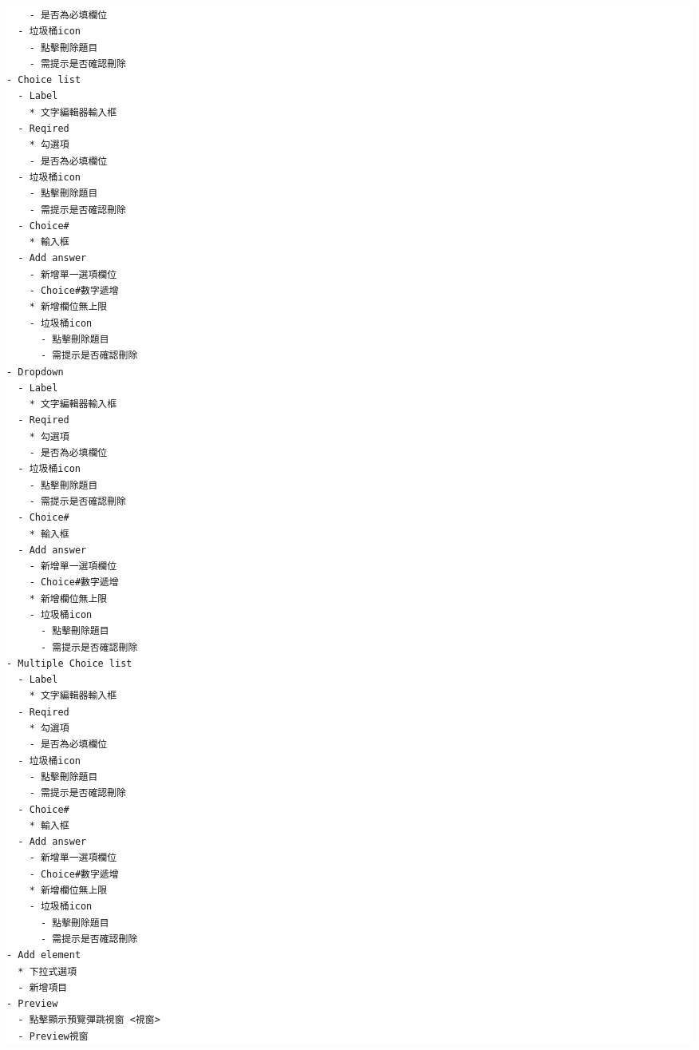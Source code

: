         - 是否為必填欄位
      - 垃圾桶icon
        - 點擊刪除題目
        - 需提示是否確認刪除
    - Choice list
      - Label
        * 文字編輯器輸入框
      - Reqired
        * 勾選項
        - 是否為必填欄位
      - 垃圾桶icon
        - 點擊刪除題目
        - 需提示是否確認刪除
      - Choice#
        * 輸入框
      - Add answer
        - 新增單一選項欄位
        - Choice#數字遞增
        * 新增欄位無上限
        - 垃圾桶icon
          - 點擊刪除題目
          - 需提示是否確認刪除
    - Dropdown
      - Label
        * 文字編輯器輸入框
      - Reqired
        * 勾選項
        - 是否為必填欄位
      - 垃圾桶icon
        - 點擊刪除題目
        - 需提示是否確認刪除
      - Choice#
        * 輸入框
      - Add answer
        - 新增單一選項欄位
        - Choice#數字遞增
        * 新增欄位無上限
        - 垃圾桶icon
          - 點擊刪除題目
          - 需提示是否確認刪除
    - Multiple Choice list
      - Label
        * 文字編輯器輸入框
      - Reqired
        * 勾選項
        - 是否為必填欄位
      - 垃圾桶icon
        - 點擊刪除題目
        - 需提示是否確認刪除
      - Choice#
        * 輸入框
      - Add answer
        - 新增單一選項欄位
        - Choice#數字遞增
        * 新增欄位無上限
        - 垃圾桶icon
          - 點擊刪除題目
          - 需提示是否確認刪除
    - Add element
      * 下拉式選項
      - 新增項目
    - Preview
      - 點擊顯示預覽彈跳視窗 <視窗>
      - Preview視窗